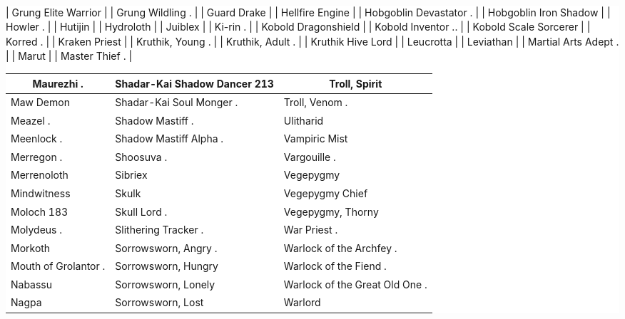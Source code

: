 | Grung Elite Warrior |
| Grung Wildling . |
| Guard Drake |
| Hellfire Engine |
| Hobgoblin Devastator . |
| Hobgoblin Iron Shadow |
| Howler . |
| Hutijin |
| Hydroloth |
| Juiblex |
| Ki-rin . |
| Kobold Dragonshield |
| Kobold Inventor .. |
| Kobold Scale Sorcerer |
| Korred . |
| Kraken Priest |
| Kruthik, Young . |
| Kruthik, Adult . |
| Kruthik Hive Lord |
| Leucrotta |
| Leviathan |
| Martial Arts Adept . |
| Marut |
| Master Thief . |

| Maurezhi . | Shadar-Kai Shadow Dancer 213 | Troll, Spirit |
| --- | --- | --- |
| Maw Demon | Shadar-Kai Soul Monger . | Troll, Venom . |
| Meazel . | Shadow Mastiff . | Ulitharid |
| Meenlock . | Shadow Mastiff Alpha . | Vampiric Mist |
| Merregon . | Shoosuva . | Vargouille . |
| Merrenoloth | Sibriex | Vegepygmy |
| Mindwitness | Skulk | Vegepygmy Chief |
| Moloch 183 | Skull Lord . | Vegepygmy, Thorny |
| Molydeus . | Slithering Tracker . | War Priest . |
| Morkoth | Sorrowsworn, Angry . | Warlock of the Archfey . |
| Mouth of Grolantor . | Sorrowsworn, Hungry | Warlock of the Fiend . |
| Nabassu | Sorrowsworn, Lonely | Warlock of the Great Old One . |
| Nagpa | Sorrowsworn, Lost | Warlord |